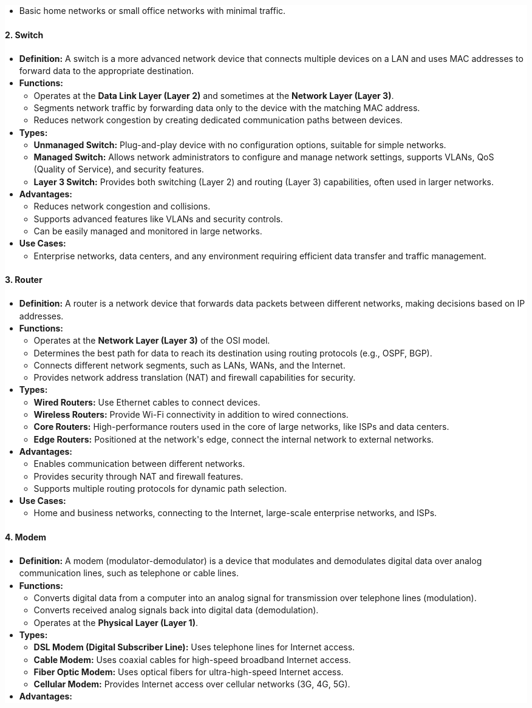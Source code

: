   - Basic home networks or small office networks with minimal traffic.

#### **2. Switch**

- **Definition:** A switch is a more advanced network device that connects multiple devices on a LAN and uses MAC addresses to forward data to the appropriate destination.
- **Functions:**
  - Operates at the **Data Link Layer (Layer 2)** and sometimes at the **Network Layer (Layer 3)**.
  - Segments network traffic by forwarding data only to the device with the matching MAC address.
  - Reduces network congestion by creating dedicated communication paths between devices.
- **Types:**
  - **Unmanaged Switch:** Plug-and-play device with no configuration options, suitable for simple networks.
  - **Managed Switch:** Allows network administrators to configure and manage network settings, supports VLANs, QoS (Quality of Service), and security features.
  - **Layer 3 Switch:** Provides both switching (Layer 2) and routing (Layer 3) capabilities, often used in larger networks.
- **Advantages:**
  - Reduces network congestion and collisions.
  - Supports advanced features like VLANs and security controls.
  - Can be easily managed and monitored in large networks.
- **Use Cases:**
  - Enterprise networks, data centers, and any environment requiring efficient data transfer and traffic management.

#### **3. Router**

- **Definition:** A router is a network device that forwards data packets between different networks, making decisions based on IP addresses.
- **Functions:**
  - Operates at the **Network Layer (Layer 3)** of the OSI model.
  - Determines the best path for data to reach its destination using routing protocols (e.g., OSPF, BGP).
  - Connects different network segments, such as LANs, WANs, and the Internet.
  - Provides network address translation (NAT) and firewall capabilities for security.
- **Types:**
  - **Wired Routers:** Use Ethernet cables to connect devices.
  - **Wireless Routers:** Provide Wi-Fi connectivity in addition to wired connections.
  - **Core Routers:** High-performance routers used in the core of large networks, like ISPs and data centers.
  - **Edge Routers:** Positioned at the network's edge, connect the internal network to external networks.
- **Advantages:**
  - Enables communication between different networks.
  - Provides security through NAT and firewall features.
  - Supports multiple routing protocols for dynamic path selection.
- **Use Cases:**
  - Home and business networks, connecting to the Internet, large-scale enterprise networks, and ISPs.

#### **4. Modem**

- **Definition:** A modem (modulator-demodulator) is a device that modulates and demodulates digital data over analog communication lines, such as telephone or cable lines.
- **Functions:**
  - Converts digital data from a computer into an analog signal for transmission over telephone lines (modulation).
  - Converts received analog signals back into digital data (demodulation).
  - Operates at the **Physical Layer (Layer 1)**.
- **Types:**
  - **DSL Modem (Digital Subscriber Line):** Uses telephone lines for Internet access.
  - **Cable Modem:** Uses coaxial cables for high-speed broadband Internet access.
  - **Fiber Optic Modem:** Uses optical fibers for ultra-high-speed Internet access.
  - **Cellular Modem:** Provides Internet access over cellular networks (3G, 4G, 5G).
- **Advantages:**